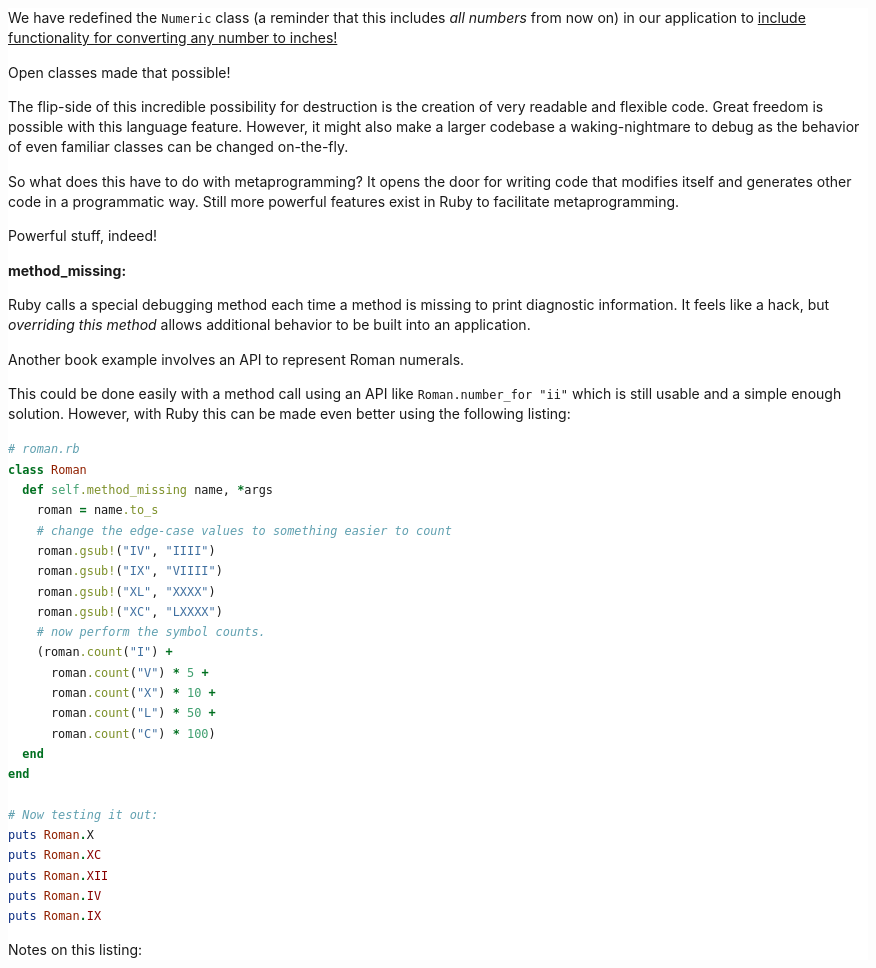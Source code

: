 We have redefined the `Numeric` class (a reminder that this includes *all numbers* from now on) in our application to <u>include functionality for converting any number to inches!</u>

Open classes made that possible! 

The flip-side of this incredible possibility for destruction is the creation of very readable and flexible code. Great freedom is possible with this language feature. However, it might also make a larger codebase a waking-nightmare to debug as the behavior of even familiar classes can be changed on-the-fly. 

So what does this have to do with metaprogramming?  It opens the door for writing code that modifies itself and generates other code in a programmatic way. Still more powerful features exist in Ruby to facilitate metaprogramming. 

Powerful stuff, indeed!  

**method_missing:**

Ruby calls a special debugging method each time a method is missing to print diagnostic information. It feels like a hack, but *overriding this method* allows additional behavior to be built into an application. 

Another book example involves an API to represent Roman numerals. 

This could be done easily with a method call using an API like `Roman.number_for "ii"` which is still usable and a simple enough solution. However, with Ruby this can be made even better using the following listing: 

``` ruby
# roman.rb
class Roman
  def self.method_missing name, *args
    roman = name.to_s
    # change the edge-case values to something easier to count
    roman.gsub!("IV", "IIII")
    roman.gsub!("IX", "VIIII")
    roman.gsub!("XL", "XXXX")
    roman.gsub!("XC", "LXXXX")
    # now perform the symbol counts.
    (roman.count("I") + 
      roman.count("V") * 5 + 
      roman.count("X") * 10 + 
      roman.count("L") * 50 + 
      roman.count("C") * 100)
  end
end

# Now testing it out: 
puts Roman.X
puts Roman.XC
puts Roman.XII
puts Roman.IV
puts Roman.IX
```

Notes on this listing: 
